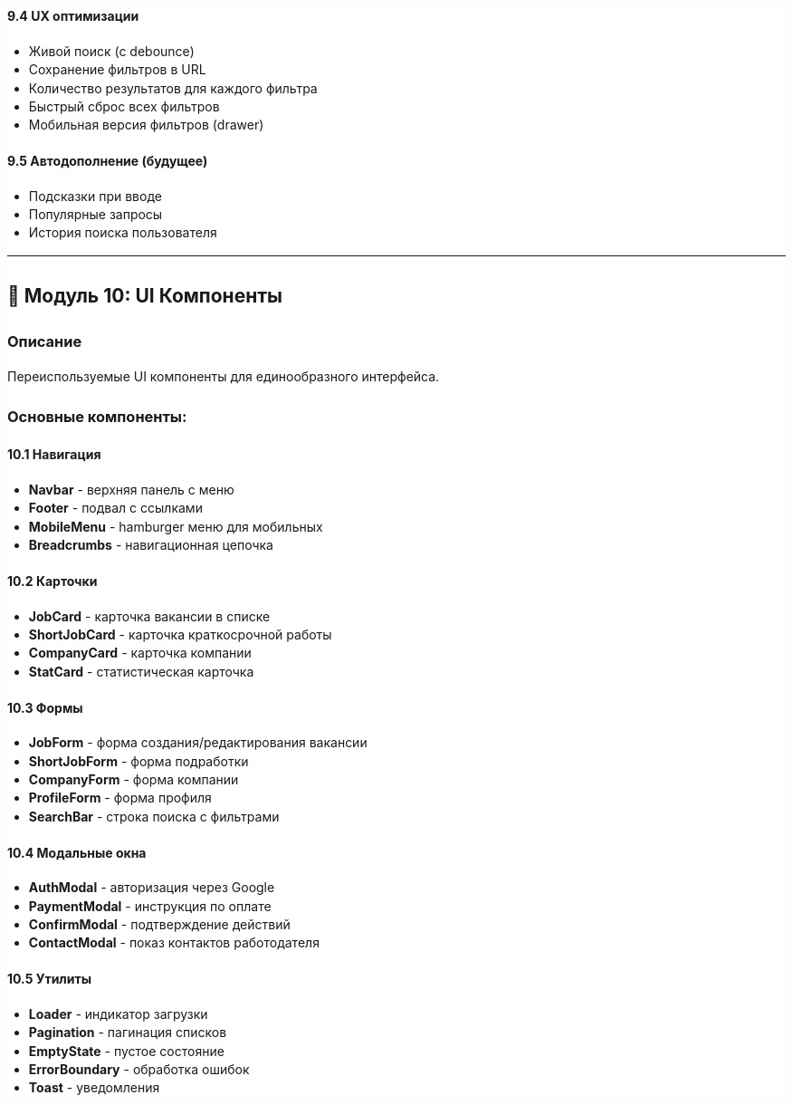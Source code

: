 #### 9.4 UX оптимизации
- Живой поиск (с debounce)
- Сохранение фильтров в URL
- Количество результатов для каждого фильтра
- Быстрый сброс всех фильтров
- Мобильная версия фильтров (drawer)

#### 9.5 Автодополнение (будущее)
- Подсказки при вводе
- Популярные запросы
- История поиска пользователя

---

## 🎨 Модуль 10: UI Компоненты

### Описание
Переиспользуемые UI компоненты для единообразного интерфейса.

### Основные компоненты:

#### 10.1 Навигация
- **Navbar** - верхняя панель с меню
- **Footer** - подвал с ссылками
- **MobileMenu** - hamburger меню для мобильных
- **Breadcrumbs** - навигационная цепочка

#### 10.2 Карточки
- **JobCard** - карточка вакансии в списке
- **ShortJobCard** - карточка краткосрочной работы
- **CompanyCard** - карточка компании
- **StatCard** - статистическая карточка

#### 10.3 Формы
- **JobForm** - форма создания/редактирования вакансии
- **ShortJobForm** - форма подработки
- **CompanyForm** - форма компании
- **ProfileForm** - форма профиля
- **SearchBar** - строка поиска с фильтрами

#### 10.4 Модальные окна
- **AuthModal** - авторизация через Google
- **PaymentModal** - инструкция по оплате
- **ConfirmModal** - подтверждение действий
- **ContactModal** - показ контактов работодателя

#### 10.5 Утилиты
- **Loader** - индикатор загрузки
- **Pagination** - пагинация списков
- **EmptyState** - пустое состояние
- **ErrorBoundary** - обработка ошибок
- **Toast** - уведомления
